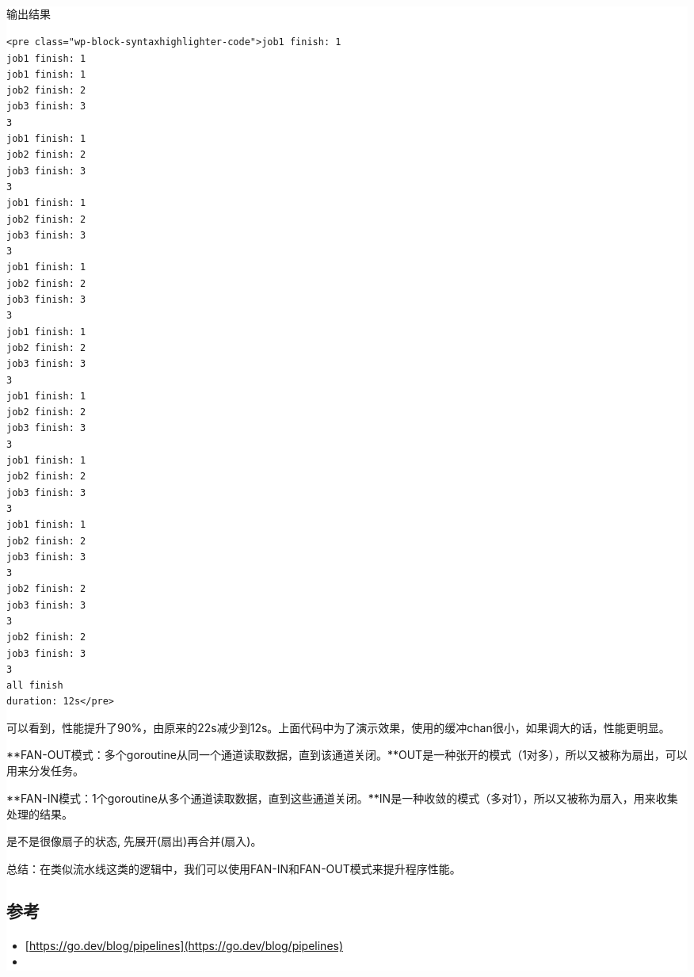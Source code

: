 输出结果

```
<pre class="wp-block-syntaxhighlighter-code">job1 finish: 1
job1 finish: 1
job1 finish: 1
job2 finish: 2
job3 finish: 3
3
job1 finish: 1
job2 finish: 2
job3 finish: 3
3
job1 finish: 1
job2 finish: 2
job3 finish: 3
3
job1 finish: 1
job2 finish: 2
job3 finish: 3
3
job1 finish: 1
job2 finish: 2
job3 finish: 3
3
job1 finish: 1
job2 finish: 2
job3 finish: 3
3
job1 finish: 1
job2 finish: 2
job3 finish: 3
3
job1 finish: 1
job2 finish: 2
job3 finish: 3
3
job2 finish: 2
job3 finish: 3
3
job2 finish: 2
job3 finish: 3
3
all finish
duration: 12s</pre>
```

可以看到，性能提升了90%，由原来的22s减少到12s。上面代码中为了演示效果，使用的缓冲chan很小，如果调大的话，性能更明显。

**FAN-OUT模式：多个goroutine从同一个通道读取数据，直到该通道关闭。**OUT是一种张开的模式（1对多），所以又被称为扇出，可以用来分发任务。

**FAN-IN模式：1个goroutine从多个通道读取数据，直到这些通道关闭。**IN是一种收敛的模式（多对1），所以又被称为扇入，用来收集处理的结果。

是不是很像扇子的状态, 先展开(扇出)再合并(扇入)。

总结：在类似流水线这类的逻辑中，我们可以使用FAN-IN和FAN-OUT模式来提升程序性能。

## 参考 

 * [https://go.dev/blog/pipelines](https://go.dev/blog/pipelines)
 *